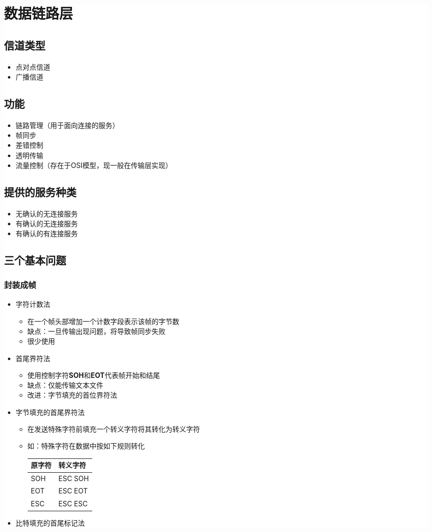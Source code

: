 # 数据链路层

## 信道类型

* 点对点信道
* 广播信道

## 功能

* 链路管理（用于面向连接的服务）
* 帧同步
* 差错控制
* 透明传输
* 流量控制（存在于OSI模型，现一般在传输层实现）

## 提供的服务种类

* 无确认的无连接服务
* 有确认的无连接服务
* 有确认的有连接服务

## 三个基本问题

### 封装成帧

* 字符计数法

  * 在一个帧头部增加一个计数字段表示该帧的字节数
  * 缺点：一旦传输出现问题，将导致帧同步失败
  * 很少使用

* 首尾界符法

  * 使用控制字符**SOH**和**EOT**代表帧开始和结尾
  * 缺点：仅能传输文本文件
  * 改进：字节填充的首位界符法

* 字节填充的首尾界符法

  * 在发送特殊字符前填充一个转义字符将其转化为转义字符

  * 如：特殊字符在数据中按如下规则转化

    | 原字符 | 转义字符 |
    | ------ | -------- |
    | SOH    | ESC SOH  |
    | EOT    | ESC EOT  |
    | ESC    | ESC ESC  |

* 比特填充的首尾标记法
